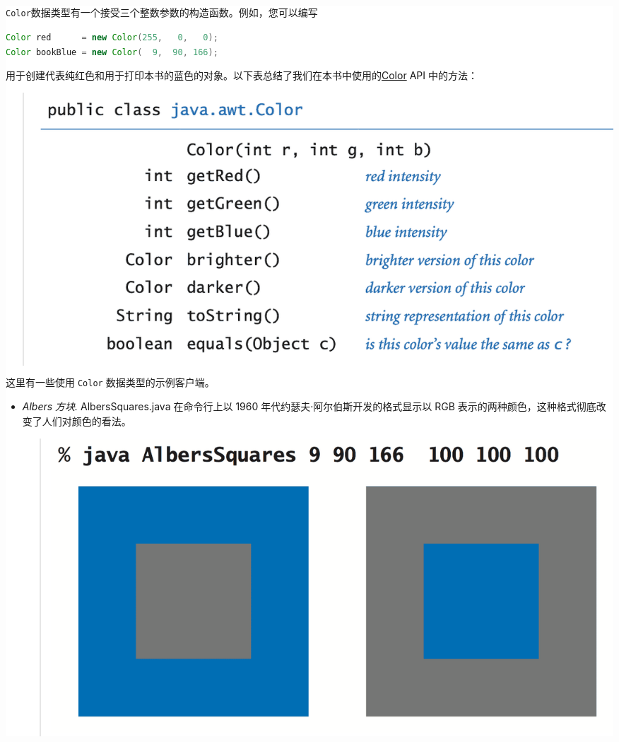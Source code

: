 `Color`数据类型有一个接受三个整数参数的构造函数。例如，您可以编写

```java
Color red      = new Color(255,   0,   0);
Color bookBlue = new Color(  9,  90, 166);

```

用于创建代表纯红色和用于打印本书的蓝色的对象。以下表总结了我们在本书中使用的[Color](https://docs.oracle.com/javase/8/docs/api/java/awt/Color.html) API 中的方法：

> ![颜色 API](img/8a19886a0854a6a2b12a0cd6176c21b6.png)

这里有一些使用 `Color` 数据类型的示例客户端。

+   *Albers 方块.* AlbersSquares.java 在命令行上以 1960 年代约瑟夫·阿尔伯斯开发的格式显示以 RGB 表示的两种颜色，这种格式彻底改变了人们对颜色的看法。

    > ![Albers 方块](img/e47b840d9bbfccf2d9c3dd551c00b13d.png)
